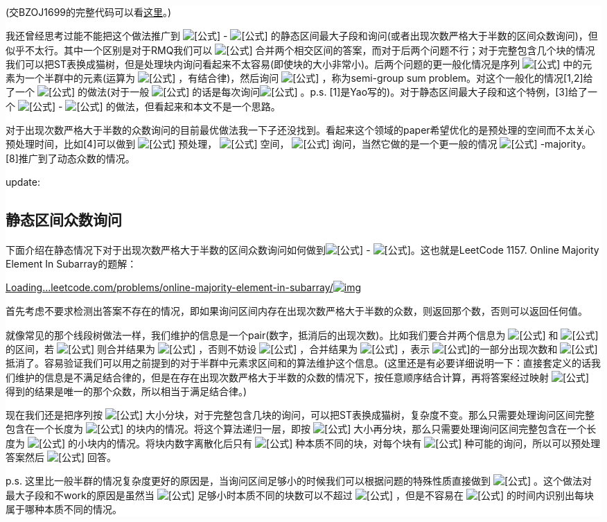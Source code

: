 (交BZOJ1699的完整代码可以看[这里](https://www.zhihu.com/question/300065962/answer/519188661)。)



我还曾经思考过能不能把这个做法推广到 ![[公式]](https://www.zhihu.com/equation?tex=O%28n%29) - ![[公式]](https://www.zhihu.com/equation?tex=O%281%29) 的静态区间最大子段和询问(或者出现次数严格大于半数的区间众数询问)，但似乎不太行。其中一个区别是对于RMQ我们可以 ![[公式]](https://www.zhihu.com/equation?tex=O%281%29) 合并两个相交区间的答案，而对于后两个问题不行；对于完整包含几个块的情况我们可以把ST表换成猫树，但是处理块内询问看起来不太容易(即使块的大小非常小)。后两个问题的更一般化情况是序列 ![[公式]](https://www.zhihu.com/equation?tex=A%5B1%2C%5Cdots%2Cn%5D) 中的元素为一个半群中的元素(运算为 ![[公式]](https://www.zhihu.com/equation?tex=%5Ccirc) ，有结合律)，然后询问 ![[公式]](https://www.zhihu.com/equation?tex=A%5Bl%5D%5Ccirc%5Cdots%5Ccirc+A%5Br%5D) ，称为semi-group sum problem。对这个一般化的情况[1,2]给了一个 ![[公式]](https://www.zhihu.com/equation?tex=O%28n%5Calpha%28n%29%29) 的做法(对于一般 ![[公式]](https://www.zhihu.com/equation?tex=m) 的话是每次询问![[公式]](https://www.zhihu.com/equation?tex=%5Calpha%28m%2Cn%29) 。p.s. [1]是Yao写的)。对于静态区间最大子段和这个特例，[3]给了一个 ![[公式]](https://www.zhihu.com/equation?tex=O%28n%29) - ![[公式]](https://www.zhihu.com/equation?tex=O%281%29) 的做法，但看起来和本文不是一个思路。

对于出现次数严格大于半数的众数询问的目前最优做法我一下子还没找到。看起来这个领域的paper希望优化的是预处理的空间而不太关心预处理时间，比如[4]可以做到 ![[公式]](https://www.zhihu.com/equation?tex=O%28n%5Clog+n%29) 预处理， ![[公式]](https://www.zhihu.com/equation?tex=O%28n%29) 空间， ![[公式]](https://www.zhihu.com/equation?tex=O%281%29) 询问，当然它做的是一个更一般的情况 ![[公式]](https://www.zhihu.com/equation?tex=%5Calpha) -majority。[8]推广到了动态众数的情况。



update:

## 静态区间众数询问

下面介绍在静态情况下对于出现次数严格大于半数的区间众数询问如何做到![[公式]](https://www.zhihu.com/equation?tex=O%28n%29) - ![[公式]](https://www.zhihu.com/equation?tex=O%281%29)。这也就是LeetCode 1157. Online Majority Element In Subarray的题解：

[Loading...leetcode.com/problems/online-majority-element-in-subarray/![img](https://pic1.zhimg.com/v2-0c435ab948b151fd834be55f80a09794_180x120.jpg)](https://link.zhihu.com/?target=https%3A//leetcode.com/problems/online-majority-element-in-subarray/)

首先考虑不要求检测出答案不存在的情况，即如果询问区间内存在出现次数严格大于半数的众数，则返回那个数，否则可以返回任何值。

就像常见的那个线段树做法一样，我们维护的信息是一个pair(数字，抵消后的出现次数)。比如我们要合并两个信息为 ![[公式]](https://www.zhihu.com/equation?tex=%28v_1%2Cs_1%29) 和 ![[公式]](https://www.zhihu.com/equation?tex=%28v_2%2Cs_2%29) 的区间，若 ![[公式]](https://www.zhihu.com/equation?tex=v_1%3Dv_2) 则合并结果为 ![[公式]](https://www.zhihu.com/equation?tex=%28v_1%2Cs_1%2Bs_2%29) ，否则不妨设 ![[公式]](https://www.zhihu.com/equation?tex=s_1%5Cgeq+s_2) ，合并结果为 ![[公式]](https://www.zhihu.com/equation?tex=%28v_1%2Cs_1-s_2%29) ，表示 ![[公式]](https://www.zhihu.com/equation?tex=v_1)的一部分出现次数和 ![[公式]](https://www.zhihu.com/equation?tex=v_2)抵消了。容易验证我们可以用之前提到的对于半群中元素求区间和的算法维护这个信息。(这里还是有必要详细说明一下：直接套定义的话我们维护的信息是不满足结合律的，但是在存在出现次数严格大于半数的众数的情况下，按任意顺序结合计算，再将答案经过映射 ![[公式]](https://www.zhihu.com/equation?tex=f%3A%28v%2Cs%29%5Cmapsto+v) 得到的结果是唯一的那个众数，所以相当于满足结合律。)

现在我们还是把序列按 ![[公式]](https://www.zhihu.com/equation?tex=B%3D%5CTheta%28%5Clog+n%29) 大小分块，对于完整包含几块的询问，可以把ST表换成猫树，复杂度不变。那么只需要处理询问区间完整包含在一个长度为 ![[公式]](https://www.zhihu.com/equation?tex=%5CTheta%28%5Clog+n%29) 的块内的情况。将这个算法递归一层，即按 ![[公式]](https://www.zhihu.com/equation?tex=B%27%3D%5CTheta%28%5Clog+%5Clog+n%29) 大小再分块，那么只需要处理询问区间完整包含在一个长度为 ![[公式]](https://www.zhihu.com/equation?tex=%5CTheta%28%5Clog+%5Clog+n%29) 的小块内的情况。将块内数字离散化后只有 ![[公式]](https://www.zhihu.com/equation?tex=%28%5Clog%5Clog+n%29%5E%7B%5CTheta%28%5Clog%5Clog+n%29%7D) 种本质不同的块，对每个块有 ![[公式]](https://www.zhihu.com/equation?tex=O%28%28%5Clog%5Clog+n%29%5E2%29) 种可能的询问，所以可以预处理答案然后 ![[公式]](https://www.zhihu.com/equation?tex=O%281%29) 回答。

p.s. 这里比一般半群的情况复杂度更好的原因是，当询问区间足够小的时候我们可以根据问题的特殊性质直接做到 ![[公式]](https://www.zhihu.com/equation?tex=O%281%29) 。这个做法对最大子段和不work的原因是虽然当 ![[公式]](https://www.zhihu.com/equation?tex=B%27) 足够小时本质不同的块数可以不超过 ![[公式]](https://www.zhihu.com/equation?tex=O%28n%5E%7B1-%5Cepsilon%7D%29) ，但是不容易在 ![[公式]](https://www.zhihu.com/equation?tex=O%28B%27%29) 的时间内识别出每块属于哪种本质不同的情况。
